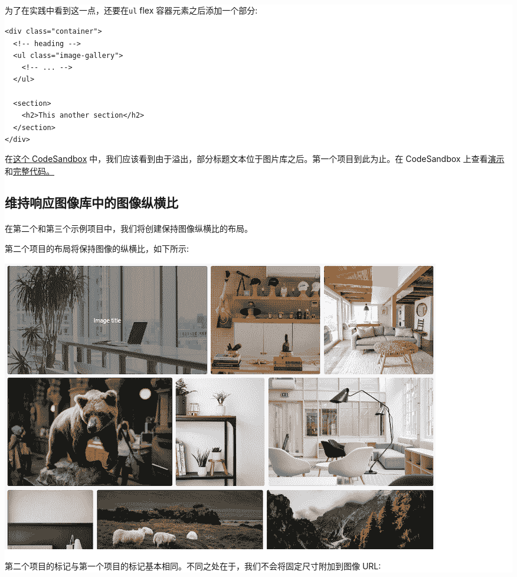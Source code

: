 为了在实践中看到这一点，还要在`ul` flex 容器元素之后添加一个部分:

```
<div class="container">
  <!-- heading -->
  <ul class="image-gallery">
    <!-- ... -->
  </ul>

  <section>
    <h2>This another section</h2>
  </section>
</div>

```

在[这个 CodeSandbox](https://codesandbox.io/s/brave-yalow-f2hizc?file=/index.html) 中，我们应该看到由于溢出，部分标题文本位于图片库之后。第一个项目到此为止。在 CodeSandbox 上查看[演示](https://by9sfe.csb.app/)和[完整代码。](https://codesandbox.io/s/awesome-violet-by9sfe?file=/style.css)

## 维持响应图像库中的图像纵横比

在第二个和第三个示例项目中，我们将创建保持图像纵横比的布局。

第二个项目的布局将保持图像的纵横比，如下所示:

![Flexbox Project 2 Showing Nine Images With Different Aspect Ratios In A Grid Layout](img/0d5d0ec857b8b4f4e857ab0f3d5d55f9.png)

第二个项目的标记与第一个项目的标记基本相同。不同之处在于，我们不会将固定尺寸附加到图像 URL:
